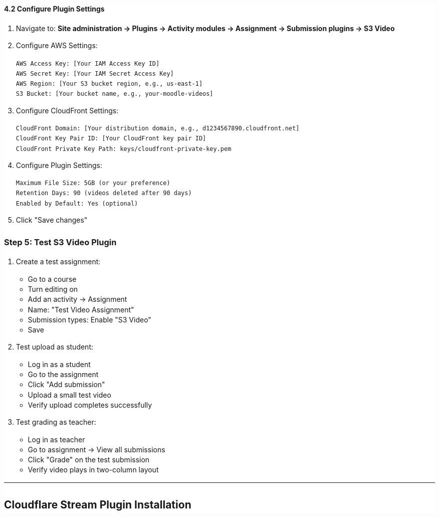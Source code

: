 #### 4.2 Configure Plugin Settings

1. Navigate to: **Site administration → Plugins → Activity modules → Assignment → Submission plugins → S3 Video**

2. Configure AWS Settings:
   ```
   AWS Access Key: [Your IAM Access Key ID]
   AWS Secret Key: [Your IAM Secret Access Key]
   AWS Region: [Your S3 bucket region, e.g., us-east-1]
   S3 Bucket: [Your bucket name, e.g., your-moodle-videos]
   ```

3. Configure CloudFront Settings:
   ```
   CloudFront Domain: [Your distribution domain, e.g., d1234567890.cloudfront.net]
   CloudFront Key Pair ID: [Your CloudFront key pair ID]
   CloudFront Private Key Path: keys/cloudfront-private-key.pem
   ```

4. Configure Plugin Settings:
   ```
   Maximum File Size: 5GB (or your preference)
   Retention Days: 90 (videos deleted after 90 days)
   Enabled by Default: Yes (optional)
   ```

5. Click "Save changes"

### Step 5: Test S3 Video Plugin

1. Create a test assignment:
   - Go to a course
   - Turn editing on
   - Add an activity → Assignment
   - Name: "Test Video Assignment"
   - Submission types: Enable "S3 Video"
   - Save

2. Test upload as student:
   - Log in as a student
   - Go to the assignment
   - Click "Add submission"
   - Upload a small test video
   - Verify upload completes successfully

3. Test grading as teacher:
   - Log in as teacher
   - Go to assignment → View all submissions
   - Click "Grade" on the test submission
   - Verify video plays in two-column layout

---

## Cloudflare Stream Plugin Installation
